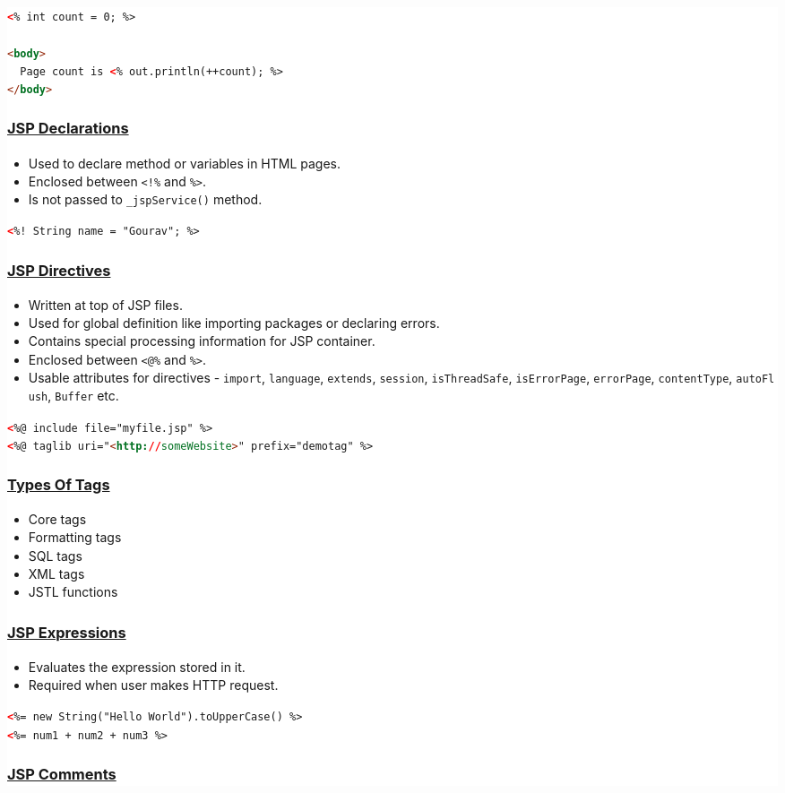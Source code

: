 ```html
<% int count = 0; %>

<body>
  Page count is <% out.println(++count); %>
</body>
```


### <u>JSP Declarations</u>

- Used to declare method or variables in HTML pages.
- Enclosed between `<!%` and `%>`.
- Is not passed to `_jspService()` method.

```html
<%! String name = "Gourav"; %>
```


### <u>JSP Directives</u>

- Written at top of JSP files.
- Used for global definition like importing packages or declaring
  errors.
- Contains special processing information for JSP container.
- Enclosed between `<@%` and `%>`.
- Usable attributes for directives - `import`, `language`, `extends`, `session`,
  `isThreadSafe`, `isErrorPage`, `errorPage`, `contentType`, `autoFlush`, `Buffer`
  etc.

```html
<%@ include file="myfile.jsp" %>
<%@ taglib uri="<http://someWebsite>" prefix="demotag" %>
```


### <u>Types Of Tags</u>

- Core tags
- Formatting tags
- SQL tags
- XML tags
- JSTL functions


### <u>JSP Expressions</u>

- Evaluates the expression stored in it.
- Required when user makes HTTP request.

```html
<%= new String("Hello World").toUpperCase() %>  
<%= num1 + num2 + num3 %>
```


### <u>JSP Comments</u>
